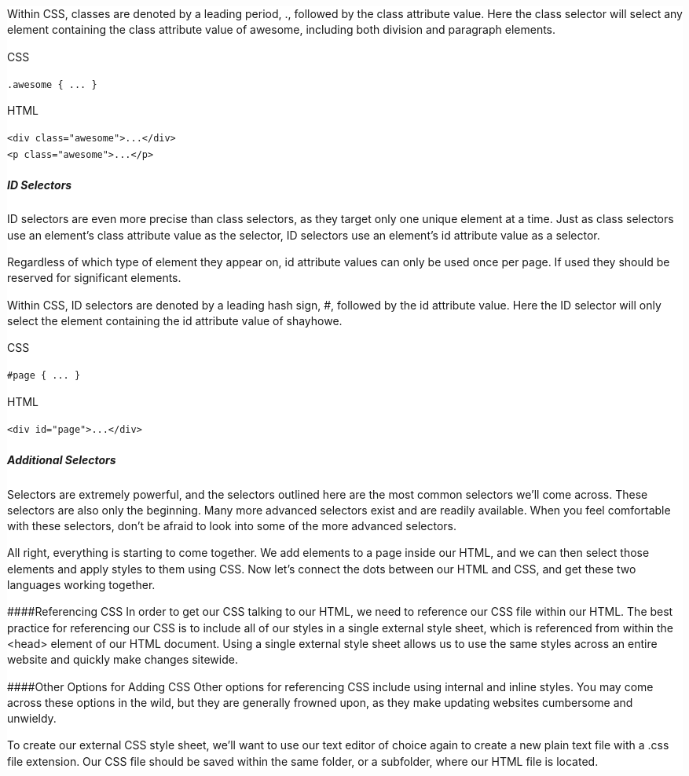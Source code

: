 Within CSS, classes are denoted by a leading period, ., followed by the class attribute value. Here the class selector will select any element containing the class attribute value of awesome, including both division and paragraph elements.

CSS

    .awesome { ... }

HTML

    <div class="awesome">...</div>
    <p class="awesome">...</p>


##### ID Selectors
ID selectors are even more precise than class selectors, as they target only one unique element at a time. Just as class selectors use an element’s class attribute value as the selector, ID selectors use an element’s id attribute value as a selector.

Regardless of which type of element they appear on, id attribute values can only be used once per page. If used they should be reserved for significant elements.

Within CSS, ID selectors are denoted by a leading hash sign, #, followed by the id attribute value. Here the ID selector will only select the element containing the id attribute value of shayhowe.

CSS

    #page { ... }
HTML

    <div id="page">...</div>

##### Additional Selectors
Selectors are extremely powerful, and the selectors outlined here are the most common selectors we’ll come across. These selectors are also only the beginning. Many more advanced selectors exist and are readily available. When you feel comfortable with these selectors, don’t be afraid to look into some of the more advanced selectors.

All right, everything is starting to come together. We add elements to a page inside our HTML, and we can then select those elements and apply styles to them using CSS. Now let’s connect the dots between our HTML and CSS, and get these two languages working together.

####Referencing CSS
In order to get our CSS talking to our HTML, we need to reference our CSS file within our HTML. The best practice for referencing our CSS is to include all of our styles in a single external style sheet, which is referenced from within the <head\> element of our HTML document. Using a single external style sheet allows us to use the same styles across an entire website and quickly make changes sitewide.

####Other Options for Adding CSS
Other options for referencing CSS include using internal and inline styles. You may come across these options in the wild, but they are generally frowned upon, as they make updating websites cumbersome and unwieldy.

To create our external CSS style sheet, we’ll want to use our text editor of choice again to create a new plain text file with a .css file extension. Our CSS file should be saved within the same folder, or a subfolder, where our HTML file is located.
